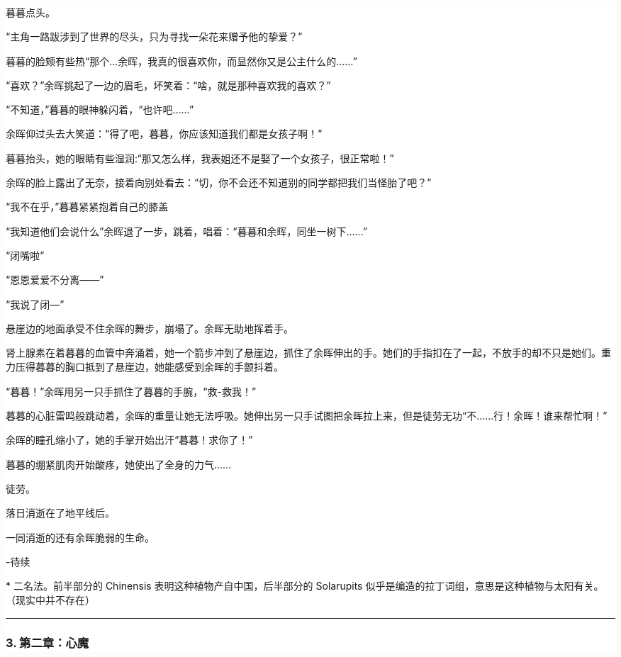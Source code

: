 暮暮点头。

“主角一路跋涉到了世界的尽头，只为寻找一朵花来赠予他的挚爱？”

暮暮的脸颊有些热“那个...余晖，我真的很喜欢你，而显然你又是公主什么的……”

“喜欢？”余晖挑起了一边的眉毛，坏笑着：“啥，就是那种喜欢我的喜欢？”

“不知道，”暮暮的眼神躲闪着，“也许吧……”

余晖仰过头去大笑道：“得了吧，暮暮，你应该知道我们都是女孩子啊！”

暮暮抬头，她的眼睛有些湿润:“那又怎么样，我表姐还不是娶了一个女孩子，很正常啦！”

余晖的脸上露出了无奈，接着向别处看去：“切，你不会还不知道别的同学都把我们当怪胎了吧？”

“我不在乎，”暮暮紧紧抱着自己的膝盖

“我知道他们会说什么”余晖退了一步，跳着，唱着：“暮暮和余晖，同坐一树下……”

“闭嘴啦”

“恩恩爱爱不分离——”

“我说了闭—”

悬崖边的地面承受不住余晖的舞步，崩塌了。余晖无助地挥着手。

肾上腺素在着暮暮的血管中奔涌着，她一个箭步冲到了悬崖边，抓住了余晖伸出的手。她们的手指扣在了一起，不放手的却不只是她们。重力压得暮暮的胸口抵到了悬崖边，她能感受到余晖的手颤抖着。

“暮暮！”余晖用另一只手抓住了暮暮的手腕，“救-救我！”

暮暮的心脏雷鸣般跳动着，余晖的重量让她无法呼吸。她伸出另一只手试图把余晖拉上来，但是徒劳无功“不……行！余晖！谁来帮忙啊！”

余晖的瞳孔缩小了，她的手掌开始出汗“暮暮！求你了！”

暮暮的绷紧肌肉开始酸疼，她使出了全身的力气……

徒劳。

落日消逝在了地平线后。

一同消逝的还有余晖脆弱的生命。

-待续

\*­­ 二名法。前半部分的 Chinensis 表明这种植物产自中国，后半部分的 Solarupits 似乎是编造的拉丁词组，意思是这种植物与太阳有关。（现实中并不存在）

---

### 3. 第二章：心魔
